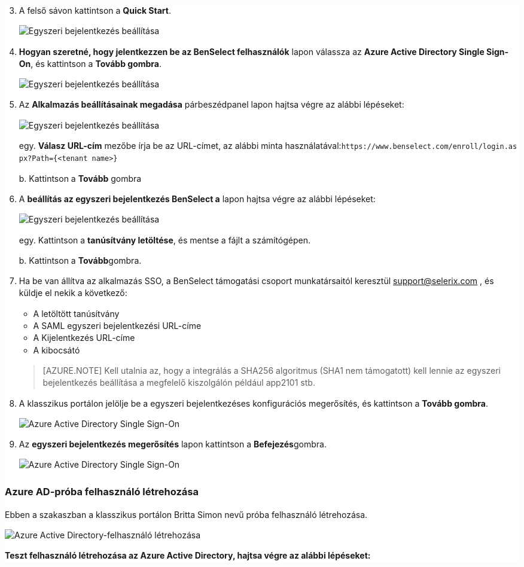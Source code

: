 3. A felső sávon kattintson a **Quick Start**.

    ![Egyszeri bejelentkezés beállítása](./media/active-directory-saas-benselect-tutorial/tutorial_benselect_09.png)

4. **Hogyan szeretné, hogy jelentkezzen be az BenSelect felhasználók** lapon válassza az **Azure Active Directory Single Sign-On**, és kattintson a **Tovább gombra**.

    ![Egyszeri bejelentkezés beállítása](./media/active-directory-saas-benselect-tutorial/tutorial_benselect_03.png) 

5. Az **Alkalmazás beállításainak megadása** párbeszédpanel lapon hajtsa végre az alábbi lépéseket:

    ![Egyszeri bejelentkezés beállítása](./media/active-directory-saas-benselect-tutorial/tutorial_benselect_04.png) 

    egy. **Válasz URL-cím** mezőbe írja be az URL-címet, az alábbi minta használatával:`https://www.benselect.com/enroll/login.aspx?Path={<tenant name>}`
    
    b. Kattintson a **Tovább** gombra
 
6. A **beállítás az egyszeri bejelentkezés BenSelect a** lapon hajtsa végre az alábbi lépéseket:

    ![Egyszeri bejelentkezés beállítása](./media/active-directory-saas-benselect-tutorial/tutorial_benselect_05.png)

    egy. Kattintson a **tanúsítvány letöltése**, és mentse a fájlt a számítógépen.

    b. Kattintson a **Tovább**gombra.


7. Ha be van állítva az alkalmazás SSO, a BenSelect támogatási csoport munkatársaitól keresztül [support@selerix.com](mailto:support@selerix.com) , és küldje el nekik a következő:

    - A letöltött tanúsítvány
    - A SAML egyszeri bejelentkezési URL-címe
    - A Kijelentkezés URL-címe 
    - A kibocsátó 

    > [AZURE.NOTE] Kell utalnia az, hogy a integrálás a SHA256 algoritmus (SHA1 nem támogatott) kell lennie az egyszeri bejelentkezés beállítása a megfelelő kiszolgálón például app2101 stb.

8. A klasszikus portálon jelölje be a egyszeri bejelentkezéses konfigurációs megerősítés, és kattintson a **Tovább gombra**.
    
    ![Azure Active Directory Single Sign-On][10]

9. Az **egyszeri bejelentkezés megerősítés** lapon kattintson a **Befejezés**gombra.  
 
    ![Azure Active Directory Single Sign-On][11]


### <a name="creating-an-azure-ad-test-user"></a>Azure AD-próba felhasználó létrehozása
Ebben a szakaszban a klasszikus portálon Britta Simon nevű próba felhasználó létrehozása.


![Azure Active Directory-felhasználó létrehozása][20]

**Teszt felhasználó létrehozása az Azure Active Directory, hajtsa végre az alábbi lépéseket:**


[1]: ./media/active-directory-saas-benselect-tutorial/tutorial_general_01.png
[2]: ./media/active-directory-saas-benselect-tutorial/tutorial_general_02.png
[3]: ./media/active-directory-saas-benselect-tutorial/tutorial_general_03.png
[4]: ./media/active-directory-saas-benselect-tutorial/tutorial_general_04.png
[6]: ./media/active-directory-saas-benselect-tutorial/tutorial_general_05.png
[10]: ./media/active-directory-saas-benselect-tutorial/tutorial_general_06.png
[11]: ./media/active-directory-saas-benselect-tutorial/tutorial_general_07.png
[20]: ./media/active-directory-saas-benselect-tutorial/tutorial_general_100.png
[200]: ./media/active-directory-saas-benselect-tutorial/tutorial_general_200.png
[201]: ./media/active-directory-saas-benselect-tutorial/tutorial_general_201.png
[203]: ./media/active-directory-saas-benselect-tutorial/tutorial_general_203.png
[204]: ./media/active-directory-saas-benselect-tutorial/tutorial_general_204.png
[205]: ./media/active-directory-saas-benselect-tutorial/tutorial_general_205.png